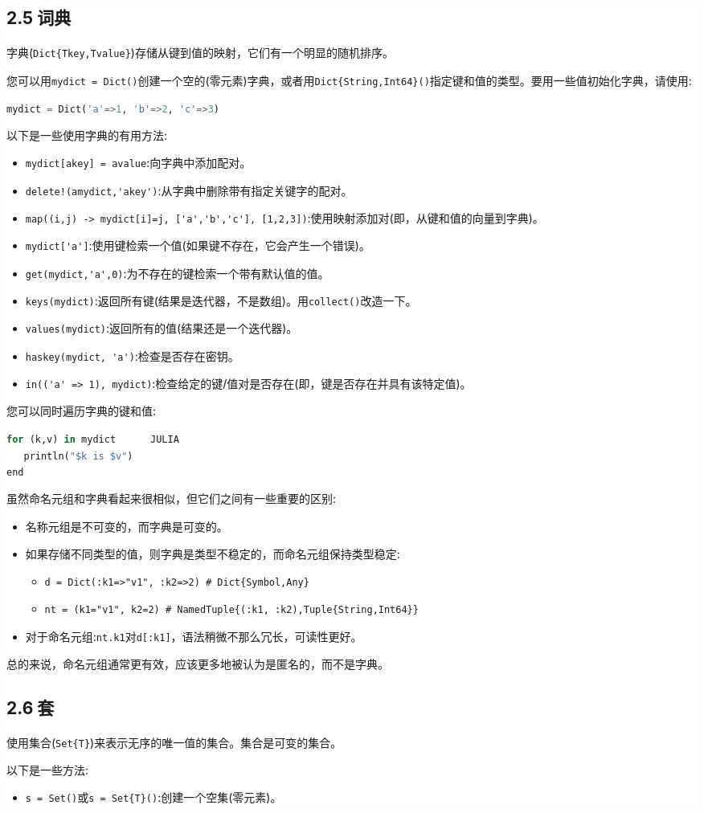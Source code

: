 ## 2.5 词典

字典(`Dict{Tkey,Tvalue}`)存储从键到值的映射，它们有一个明显的随机排序。

您可以用`mydict = Dict()`创建一个空的(零元素)字典，或者用`Dict{String,Int64}()`指定键和值的类型。要用一些值初始化字典，请使用:

```py
mydict = Dict('a'=>1, 'b'=>2, 'c'=>3)

```

以下是一些使用字典的有用方法:

*   `mydict[akey] = avalue`:向字典中添加配对。

*   `delete!(amydict,'akey')`:从字典中删除带有指定关键字的配对。

*   `map((i,j) -> mydict[i]=j, ['a','b','c'], [1,2,3])`:使用映射添加对(即，从键和值的向量到字典)。

*   `mydict['a']`:使用键检索一个值(如果键不存在，它会产生一个错误)。

*   `get(mydict,'a',0)`:为不存在的键检索一个带有默认值的值。

*   `keys(mydict)`:返回所有键(结果是迭代器，不是数组)。用`collect()`改造一下。

*   `values(mydict)`:返回所有的值(结果还是一个迭代器)。

*   `haskey(mydict, 'a')`:检查是否存在密钥。

*   `in(('a' => 1), mydict)`:检查给定的键/值对是否存在(即，键是否存在并具有该特定值)。

您可以同时遍历字典的键和值:

```py
for (k,v) in mydict      JULIA
   println("$k is $v")
end

```

虽然命名元组和字典看起来很相似，但它们之间有一些重要的区别:

*   名称元组是不可变的，而字典是可变的。

*   如果存储不同类型的值，则字典是类型不稳定的，而命名元组保持类型稳定:
    *   `d = Dict(:k1=>"v1", :k2=>2) # Dict{Symbol,Any}`

    *   `nt = (k1="v1", k2=2) # NamedTuple{(:k1, :k2),Tuple{String,Int64}}`

*   对于命名元组:`nt.k1`对`d[:k1]`，语法稍微不那么冗长，可读性更好。

总的来说，命名元组通常更有效，应该更多地被认为是匿名的，而不是字典。

## 2.6 套

使用集合(`Set{T}`)来表示无序的唯一值的集合。集合是可变的集合。

以下是一些方法:

*   `s = Set()`或`s = Set{T}()`:创建一个空集(零元素)。
